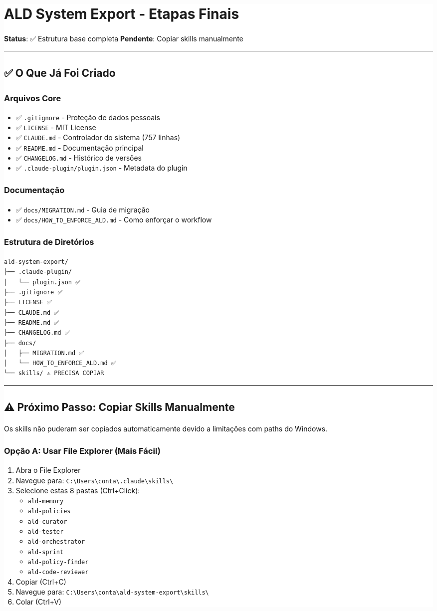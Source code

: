 # ALD System Export - Etapas Finais

**Status**: ✅ Estrutura base completa
**Pendente**: Copiar skills manualmente

---

## ✅ O Que Já Foi Criado

### Arquivos Core
- ✅ `.gitignore` - Proteção de dados pessoais
- ✅ `LICENSE` - MIT License
- ✅ `CLAUDE.md` - Controlador do sistema (757 linhas)
- ✅ `README.md` - Documentação principal
- ✅ `CHANGELOG.md` - Histórico de versões
- ✅ `.claude-plugin/plugin.json` - Metadata do plugin

### Documentação
- ✅ `docs/MIGRATION.md` - Guia de migração
- ✅ `docs/HOW_TO_ENFORCE_ALD.md` - Como enforçar o workflow

### Estrutura de Diretórios
```
ald-system-export/
├── .claude-plugin/
│   └── plugin.json ✅
├── .gitignore ✅
├── LICENSE ✅
├── CLAUDE.md ✅
├── README.md ✅
├── CHANGELOG.md ✅
├── docs/
│   ├── MIGRATION.md ✅
│   └── HOW_TO_ENFORCE_ALD.md ✅
└── skills/ ⚠️ PRECISA COPIAR
```

---

## ⚠️ Próximo Passo: Copiar Skills Manualmente

Os skills não puderam ser copiados automaticamente devido a limitações com paths do Windows.

### Opção A: Usar File Explorer (Mais Fácil)

1. Abra o File Explorer
2. Navegue para: `C:\Users\conta\.claude\skills\`
3. Selecione estas 8 pastas (Ctrl+Click):
   - `ald-memory`
   - `ald-policies`
   - `ald-curator`
   - `ald-tester`
   - `ald-orchestrator`
   - `ald-sprint`
   - `ald-policy-finder`
   - `ald-code-reviewer`
4. Copiar (Ctrl+C)
5. Navegue para: `C:\Users\conta\ald-system-export\skills\`
6. Colar (Ctrl+V)
